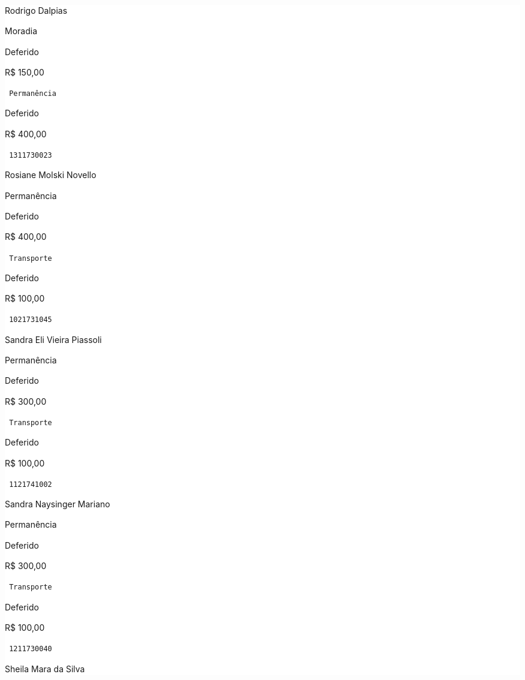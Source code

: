    Rodrigo Dalpias

   Moradia

   Deferido

   R$ 150,00

     Permanência

   Deferido

   R$ 400,00

     1311730023

   Rosiane Molski Novello

   Permanência

   Deferido

   R$ 400,00

     Transporte

   Deferido

   R$ 100,00

     1021731045

   Sandra Eli Vieira Piassoli

   Permanência

   Deferido

   R$ 300,00

     Transporte

   Deferido

   R$ 100,00

     1121741002

   Sandra Naysinger Mariano

   Permanência

   Deferido

   R$ 300,00

     Transporte

   Deferido

   R$ 100,00

     1211730040

   Sheila Mara da Silva
